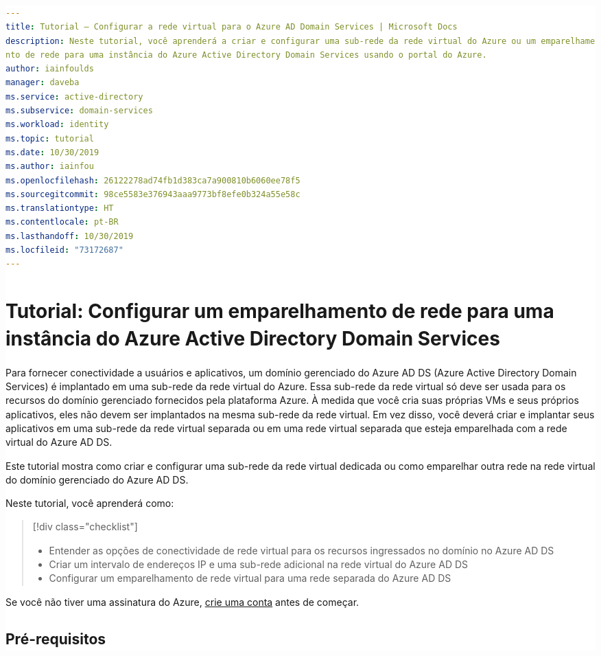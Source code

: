 ```yaml
---
title: Tutorial – Configurar a rede virtual para o Azure AD Domain Services | Microsoft Docs
description: Neste tutorial, você aprenderá a criar e configurar uma sub-rede da rede virtual do Azure ou um emparelhamento de rede para uma instância do Azure Active Directory Domain Services usando o portal do Azure.
author: iainfoulds
manager: daveba
ms.service: active-directory
ms.subservice: domain-services
ms.workload: identity
ms.topic: tutorial
ms.date: 10/30/2019
ms.author: iainfou
ms.openlocfilehash: 26122278ad74fb1d383ca7a900810b6060ee78f5
ms.sourcegitcommit: 98ce5583e376943aaa9773bf8efe0b324a55e58c
ms.translationtype: HT
ms.contentlocale: pt-BR
ms.lasthandoff: 10/30/2019
ms.locfileid: "73172687"
---
```

# <a name="tutorial-configure-virtual-networking-for-an-azure-active-directory-domain-services-instance"></a>Tutorial: Configurar um emparelhamento de rede para uma instância do Azure Active Directory Domain Services

Para fornecer conectividade a usuários e aplicativos, um domínio gerenciado do Azure AD DS (Azure Active Directory Domain Services) é implantado em uma sub-rede da rede virtual do Azure. Essa sub-rede da rede virtual só deve ser usada para os recursos do domínio gerenciado fornecidos pela plataforma Azure. À medida que você cria suas próprias VMs e seus próprios aplicativos, eles não devem ser implantados na mesma sub-rede da rede virtual. Em vez disso, você deverá criar e implantar seus aplicativos em uma sub-rede da rede virtual separada ou em uma rede virtual separada que esteja emparelhada com a rede virtual do Azure AD DS.

Este tutorial mostra como criar e configurar uma sub-rede da rede virtual dedicada ou como emparelhar outra rede na rede virtual do domínio gerenciado do Azure AD DS.

Neste tutorial, você aprenderá como:

> [!div class="checklist"]
> * Entender as opções de conectividade de rede virtual para os recursos ingressados no domínio no Azure AD DS
> * Criar um intervalo de endereços IP e uma sub-rede adicional na rede virtual do Azure AD DS
> * Configurar um emparelhamento de rede virtual para uma rede separada do Azure AD DS

Se você não tiver uma assinatura do Azure, [crie uma conta](https://azure.microsoft.com/free/?WT.mc_id=A261C142F) antes de começar.

## <a name="prerequisites"></a>Pré-requisitos


[create-azure-ad-tenant]: ../active-directory/fundamentals/sign-up-organization.md
[associate-azure-ad-tenant]: ../active-directory/fundamentals/active-directory-how-subscriptions-associated-directory.md
[create-azure-ad-ds-instance]: tutorial-create-instance.md
[create-join-windows-vm]: join-windows-vm.md
[peering-overview]: ../virtual-network/virtual-network-peering-overview.md
